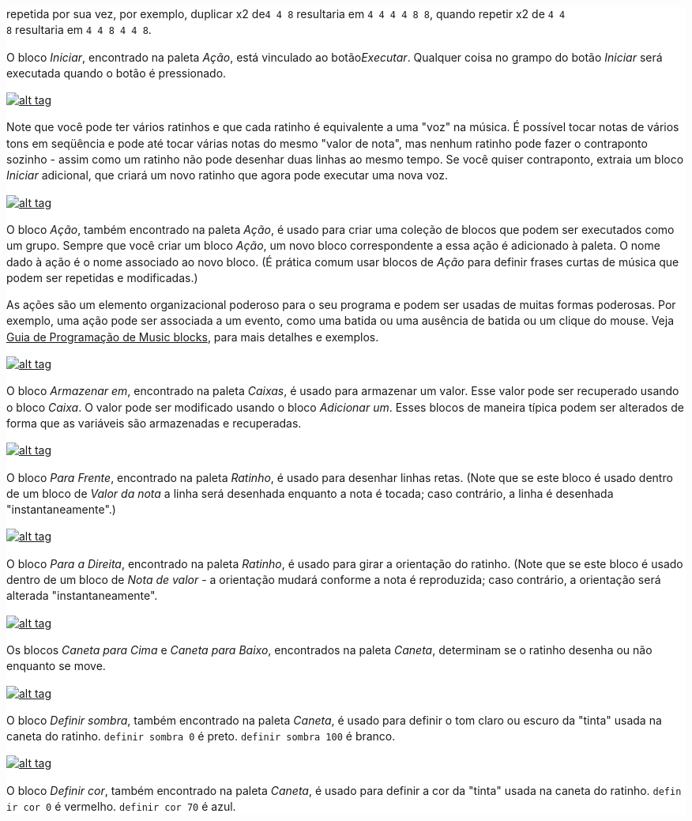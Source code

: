 repetida por sua vez, por exemplo, duplicar x2 de<code>4 4 8</code> resultaria em <code>4 4 4 4 8 8</code>, quando repetir x2 de <code>4 4 8</code> resultaria em <code>4 4 8 4 4 8</code>.</p>
<p>O bloco <em>Iniciar</em>, encontrado na paleta <em>Ação</em>, está vinculado ao botão<em>Executar</em>.
Qualquer coisa no grampo do botão <em>Iniciar</em> será executada
quando o botão é pressionado.</p>
<p><a target="_blank" rel="noopener noreferrer" href="https://github.com/sugarlabs/musicblocks/blob/master/documentation-pt/multiple_start_blocks.svg"><img src="https://github.com/sugarlabs/musicblocks/raw/master/documentation-pt/multiple_start_blocks.svg?sanitize=true" alt="alt tag" title="Start" style="max-width:100%;"></a></p>
<p>Note que você pode ter vários ratinhos e que cada ratinho é
equivalente a uma "voz" na música. É possível tocar notas de vários tons
em seqüência e pode até tocar várias notas do mesmo "valor
de nota", mas nenhum ratinho pode fazer o contraponto sozinho - assim como
um ratinho não pode desenhar duas linhas ao mesmo tempo. Se você quiser
contraponto, extraia um bloco <em>Iniciar</em> adicional, que criará
um novo ratinho que agora pode executar uma nova voz.</p>
<p><a target="_blank" rel="noopener noreferrer" href="https://github.com/sugarlabs/musicblocks/blob/master/documentation-pt/action_block.svg"><img src="https://github.com/sugarlabs/musicblocks/raw/master/documentation-pt/action_block.svg?sanitize=true" alt="alt tag" title="Action-Chunk" style="max-width:100%;"></a></p>
<p>O bloco <em>Ação</em>, também encontrado na paleta <em>Ação</em>, é usado para
criar uma coleção de blocos que podem ser executados como um grupo. Sempre que você
criar um bloco <em>Ação</em>, um novo bloco correspondente a essa ação é
adicionado à paleta. O nome dado à ação é o nome
associado ao novo bloco. (É prática comum usar blocos de <em>Ação</em>
para definir frases curtas de música que podem ser repetidas e
modificadas.)</p>
<p>As ações são um elemento organizacional poderoso para o seu programa e podem
ser usadas de muitas formas poderosas. Por exemplo, uma ação pode ser associada a
um evento, como uma batida ou uma ausência de batida ou um clique do mouse. Veja
<a href="http://github.com/sugarlabs/musicblocks/tree/master/guide-pt/README.md">Guia de Programação de Music blocks</a>,
para mais detalhes e exemplos.</p>
<p><a target="_blank" rel="noopener noreferrer" href="https://github.com/sugarlabs/musicblocks/blob/master/documentation-pt/storebox1_block.svg"><img src="https://github.com/sugarlabs/musicblocks/raw/master/documentation-pt/storebox1_block.svg?sanitize=true" alt="alt tag" title="storein-Box-Add One" style="max-width:100%;"></a></p>
<p>O bloco <em>Armazenar em</em>, encontrado na paleta <em>Caixas</em>, é usado para armazenar um
valor. Esse valor pode ser recuperado usando o bloco <em>Caixa</em>. O valor
pode ser modificado usando o bloco <em>Adicionar um</em>. Esses blocos de
maneira típica podem ser alterados de forma que as variáveis ​​são armazenadas e recuperadas.</p>
<p><a target="_blank" rel="noopener noreferrer" href="https://github.com/sugarlabs/musicblocks/blob/master/documentation-pt/forward_block.svg"><img src="https://github.com/sugarlabs/musicblocks/raw/master/documentation-pt/forward_block.svg?sanitize=true" alt="alt tag" title="forward" style="max-width:100%;"></a></p>
<p>O bloco <em>Para Frente</em>, encontrado na paleta <em>Ratinho</em>, é usado para desenhar linhas retas. (Note que se este bloco é usado dentro de um bloco de <em>Valor da nota</em> a linha será desenhada enquanto a nota é tocada; caso contrário, a linha é desenhada "instantaneamente".)</p>
<p><a target="_blank" rel="noopener noreferrer" href="https://github.com/sugarlabs/musicblocks/blob/master/documentation-pt/left_block.svg"><img src="https://github.com/sugarlabs/musicblocks/raw/master/documentation-pt/left_block.svg?sanitize=true" alt="alt tag" title="right" style="max-width:100%;"></a></p>
<p>O bloco <em>Para a Direita</em>, encontrado na paleta <em>Ratinho</em>, é usado para girar
a orientação do ratinho. (Note que se este bloco é usado dentro de um bloco de <em>Nota de
valor</em> - a orientação mudará conforme a nota é reproduzida;
caso contrário, a orientação será alterada "instantaneamente".</p>
<p><a target="_blank" rel="noopener noreferrer" href="https://github.com/sugarlabs/musicblocks/blob/master/documentation-pt/mousebutton_block.svg"><img src="https://github.com/sugarlabs/musicblocks/raw/master/documentation-pt/mousebutton-block.svg?sanitize=true" alt="alt tag" title="pen up-pen down" style="max-width:100%;"></a></p>
<p>Os blocos <em>Caneta para Cima</em> e <em>Caneta para Baixo</em>, encontrados na paleta <em>Caneta</em>, determinam se o ratinho desenha ou não enquanto se move.</p>
<p><a target="_blank" rel="noopener noreferrer" href="https://github.com/sugarlabs/musicblocks/blob/master/documentation-pt/setshade_block.svg"><img src="https://github.com/sugarlabs/musicblocks/raw/master/documentation-pt/setshade_block.svg?sanitize=true" alt="alt tag" title="set shade" style="max-width:100%;"></a></p>
<p>O bloco <em>Definir sombra</em>, também encontrado na paleta <em>Caneta</em>, é usado para definir
o tom claro ou escuro da "tinta" usada na caneta do ratinho. <code>definir sombra 0</code> é preto. <code>definir sombra 100</code> é branco.</p>
<p><a target="_blank" rel="noopener noreferrer" href="https://github.com/sugarlabs/musicblocks/blob/master/documentation-pt/setcolor_block.svg"><img src="https://github.com/sugarlabs/musicblocks/raw/master/documentation-pt/setcolor_block.svg?sanitize=true" alt="alt tag" title="set color" style="max-width:100%;"></a></p>
<p>O bloco <em>Definir cor</em>, também encontrado na paleta <em>Caneta</em>, é usado para definir
a cor da "tinta" usada na caneta do ratinho. <code>definir cor 0</code> é
vermelho. <code>definir cor 70</code> é azul.</p>